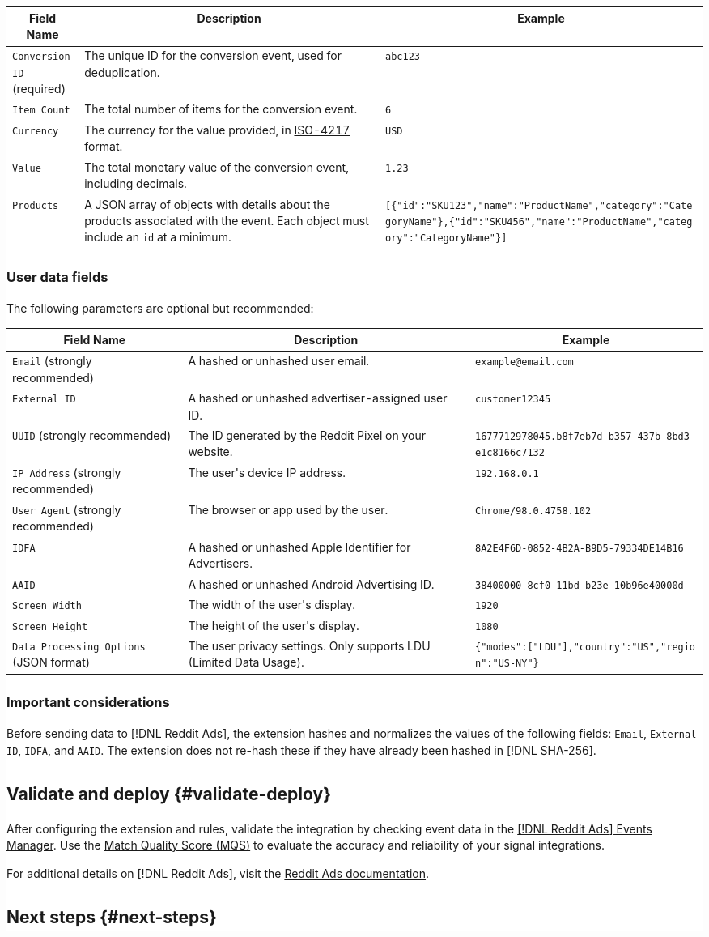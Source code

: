 | Field Name | Description | Example |
| --- | --- | --- |
| `Conversion ID` (required) | The unique ID for the conversion event, used for deduplication. | `abc123` |
| `Item Count` | The total number of items for the conversion event. | `6` |
| `Currency` | The currency for the value provided, in [ISO-4217](https://www.iso.org/iso-4217-currency-codes.html) format. | `USD` |
| `Value` | The total monetary value of the conversion event, including decimals. | `1.23` |
| `Products` | A JSON array of objects with details about the products associated with the event. Each object must include an `id` at a minimum. | `[{"id":"SKU123","name":"ProductName","category":"CategoryName"},{"id":"SKU456","name":"ProductName","category":"CategoryName"}]` |

### User data fields

The following parameters are optional but recommended:

| Field Name | Description | Example |
| --- | --- | --- |
| `Email` (strongly recommended) | A hashed or unhashed user email. | `example@email.com` |
| `External ID` | A hashed or unhashed advertiser-assigned user ID. | `customer12345` |
| `UUID` (strongly recommended) |The ID generated by the Reddit Pixel on your website. | `1677712978045.b8f7eb7d-b357-437b-8bd3-e1c8166c7132` |
| `IP Address` (strongly recommended) | The user's device IP address. | `192.168.0.1` |
| `User Agent` (strongly recommended) | The browser or app used by the user. | `Chrome/98.0.4758.102` |
| `IDFA` | A hashed or unhashed Apple Identifier for Advertisers. | `8A2E4F6D-0852-4B2A-B9D5-79334DE14B16` |
| `AAID` | A hashed or unhashed Android Advertising ID. | `38400000-8cf0-11bd-b23e-10b96e40000d` |
| `Screen Width` | The width of the user's display. | `1920` |
| `Screen Height` | The height of the user's display. | `1080` |
| `Data Processing Options` (JSON format) | The user privacy settings. Only supports LDU (Limited Data Usage). | `{"modes":["LDU"],"country":"US","region":"US-NY"}` |

### Important considerations

Before sending data to [!DNL Reddit Ads], the extension hashes and normalizes the values of the following fields: `Email`, `External ID`, `IDFA`, and `AAID`. The extension does not re-hash these if they have already been hashed in [!DNL SHA-256].

## Validate and deploy {#validate-deploy}

After configuring the extension and rules, validate the integration by checking event data in the [[!DNL Reddit Ads] Events Manager](https://business.reddithelp.com/s/article/Events-Manager). Use the [Match Quality Score (MQS)](https://business.reddithelp.com/s/article/match-quality-score) to evaluate the accuracy and reliability of your signal integrations.

For additional details on [!DNL Reddit Ads], visit the [Reddit Ads documentation](https://ads.reddit.com/).

## Next steps {#next-steps}
